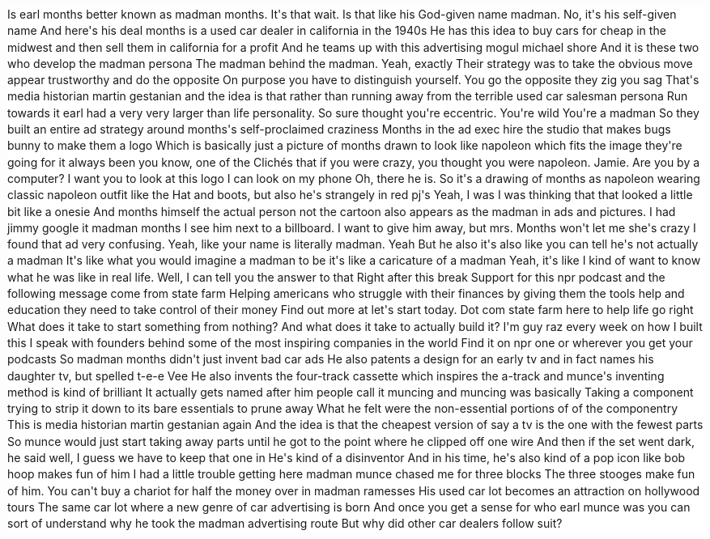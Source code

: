 Is earl months better known as madman months. It's that wait. Is that like his
God-given name madman. No, it's his self-given name
And here's his deal months is a used car dealer in california in the 1940s
He has this idea to buy cars for cheap in the midwest and then sell them in california for a profit
And he teams up with this advertising mogul michael shore
And it is these two who develop the madman persona
The madman behind the madman. Yeah, exactly
Their strategy was to take the obvious move appear trustworthy and do the opposite
On purpose you have to distinguish yourself. You go the opposite they zig you sag
That's media historian martin gestanian and the idea is that rather than running away from the terrible used car salesman persona
Run towards it earl had a very very larger than life personality. So sure thought you're eccentric. You're wild
You're a madman
So they built an entire ad strategy around months's self-proclaimed craziness
Months in the ad exec hire the studio that makes bugs bunny to make them a logo
Which is basically just a picture of months drawn to look like napoleon
which fits the image they're going for it always been you know, one of the
Clichés that if you were crazy, you thought you were napoleon. Jamie. Are you by a computer?
I want you to look at this logo
I can look on my phone
Oh, there he is. So it's a drawing of months as napoleon wearing classic napoleon outfit like the
Hat and boots, but also he's strangely in red pj's
Yeah, I was I was thinking that that looked a little bit like a onesie
And months himself the actual person not the cartoon also appears as the madman in ads and pictures. I had jimmy google it
madman months
I see him next to a billboard. I want to give him away, but mrs. Months won't let me she's crazy
I found that ad very confusing. Yeah, like your name is literally madman. Yeah
But he also it's also like you can tell he's not actually a madman
It's like what you would imagine a madman to be it's like a caricature of a madman
Yeah, it's like I kind of want to know what he was like in real life. Well, I can tell you the answer to that
Right after this break
Support for this npr podcast and the following message come from state farm
Helping americans who struggle with their finances by giving them the tools help and education they need to take control of their money
Find out more at let's start today. Dot com state farm here to help life go right
What does it take to start something from nothing? And what does it take to actually build it?
I'm guy raz every week on how I built this I speak with founders behind some of the most inspiring companies in the world
Find it on npr one or wherever you get your podcasts
So madman months didn't just invent bad car ads
He also patents a design for an early tv and in fact names his daughter tv, but spelled t-e-e
Vee
He also invents the four-track cassette which inspires the a-track and munce's inventing method is kind of brilliant
It actually gets named after him people call it muncing and muncing was basically
Taking a component trying to strip it down to its bare essentials to prune away
What he felt were the non-essential portions of of the componentry
This is media historian martin gestanian again
And the idea is that the cheapest version of say a tv is the one with the fewest parts
So munce would just start taking away parts until he got to the point where he clipped off one wire
And then if the set went dark, he said well, I guess we have to keep that one in
He's kind of a disinventor
And in his time, he's also kind of a pop icon like bob hoop makes fun of him
I had a little trouble getting here madman munce chased me for three blocks
The three stooges make fun of him. You can't buy a chariot for half the money over in madman ramesses
His used car lot becomes an attraction on hollywood tours
The same car lot where a new genre of car advertising is born
And once you get a sense for who earl munce was you can sort of understand why he took the madman advertising route
But why did other car dealers follow suit?